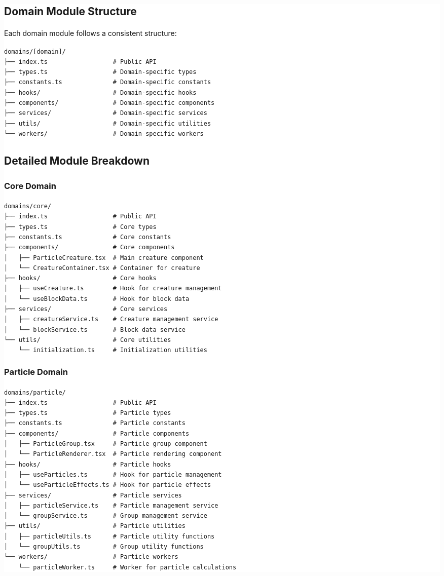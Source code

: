 ## Domain Module Structure

Each domain module follows a consistent structure:

```
domains/[domain]/
├── index.ts                  # Public API
├── types.ts                  # Domain-specific types
├── constants.ts              # Domain-specific constants
├── hooks/                    # Domain-specific hooks
├── components/               # Domain-specific components
├── services/                 # Domain-specific services
├── utils/                    # Domain-specific utilities
└── workers/                  # Domain-specific workers
```

## Detailed Module Breakdown

### Core Domain

```
domains/core/
├── index.ts                  # Public API
├── types.ts                  # Core types
├── constants.ts              # Core constants
├── components/               # Core components
│   ├── ParticleCreature.tsx  # Main creature component
│   └── CreatureContainer.tsx # Container for creature
├── hooks/                    # Core hooks
│   ├── useCreature.ts        # Hook for creature management
│   └── useBlockData.ts       # Hook for block data
├── services/                 # Core services
│   ├── creatureService.ts    # Creature management service
│   └── blockService.ts       # Block data service
└── utils/                    # Core utilities
    └── initialization.ts     # Initialization utilities
```

### Particle Domain

```
domains/particle/
├── index.ts                  # Public API
├── types.ts                  # Particle types
├── constants.ts              # Particle constants
├── components/               # Particle components
│   ├── ParticleGroup.tsx     # Particle group component
│   └── ParticleRenderer.tsx  # Particle rendering component
├── hooks/                    # Particle hooks
│   ├── useParticles.ts       # Hook for particle management
│   └── useParticleEffects.ts # Hook for particle effects
├── services/                 # Particle services
│   ├── particleService.ts    # Particle management service
│   └── groupService.ts       # Group management service
├── utils/                    # Particle utilities
│   ├── particleUtils.ts      # Particle utility functions
│   └── groupUtils.ts         # Group utility functions
└── workers/                  # Particle workers
    └── particleWorker.ts     # Worker for particle calculations
```

